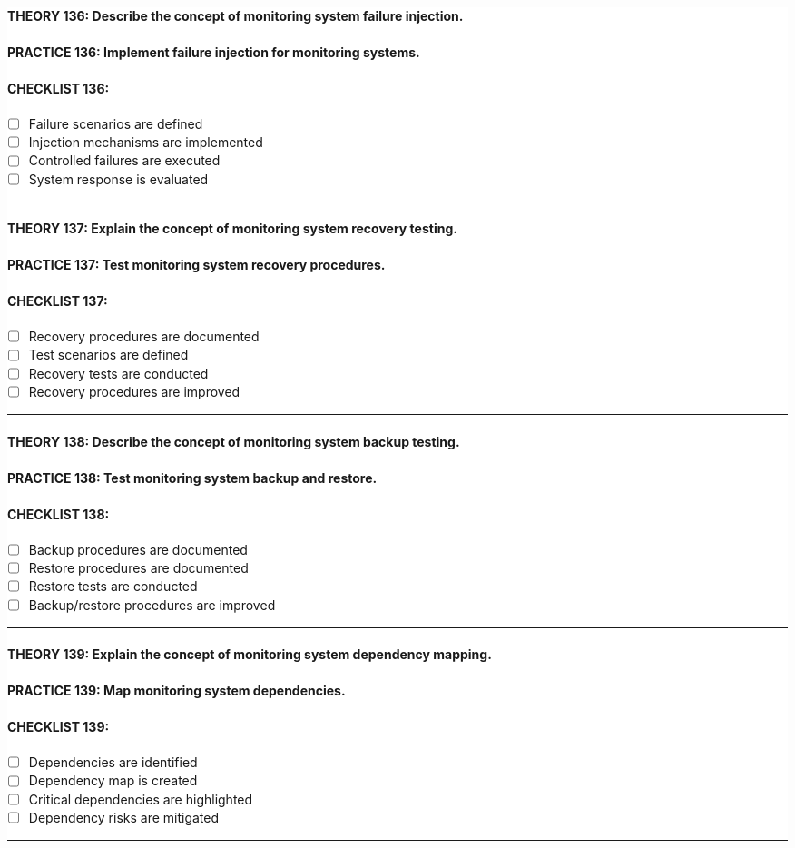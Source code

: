 
#### THEORY 136: Describe the concept of monitoring system failure injection.

#### PRACTICE 136: Implement failure injection for monitoring systems.

#### CHECKLIST 136:

- [ ] Failure scenarios are defined
- [ ] Injection mechanisms are implemented
- [ ] Controlled failures are executed
- [ ] System response is evaluated

---

#### THEORY 137: Explain the concept of monitoring system recovery testing.

#### PRACTICE 137: Test monitoring system recovery procedures.

#### CHECKLIST 137:

- [ ] Recovery procedures are documented
- [ ] Test scenarios are defined
- [ ] Recovery tests are conducted
- [ ] Recovery procedures are improved

---

#### THEORY 138: Describe the concept of monitoring system backup testing.

#### PRACTICE 138: Test monitoring system backup and restore.

#### CHECKLIST 138:

- [ ] Backup procedures are documented
- [ ] Restore procedures are documented
- [ ] Restore tests are conducted
- [ ] Backup/restore procedures are improved

---

#### THEORY 139: Explain the concept of monitoring system dependency mapping.

#### PRACTICE 139: Map monitoring system dependencies.

#### CHECKLIST 139:

- [ ] Dependencies are identified
- [ ] Dependency map is created
- [ ] Critical dependencies are highlighted
- [ ] Dependency risks are mitigated

---